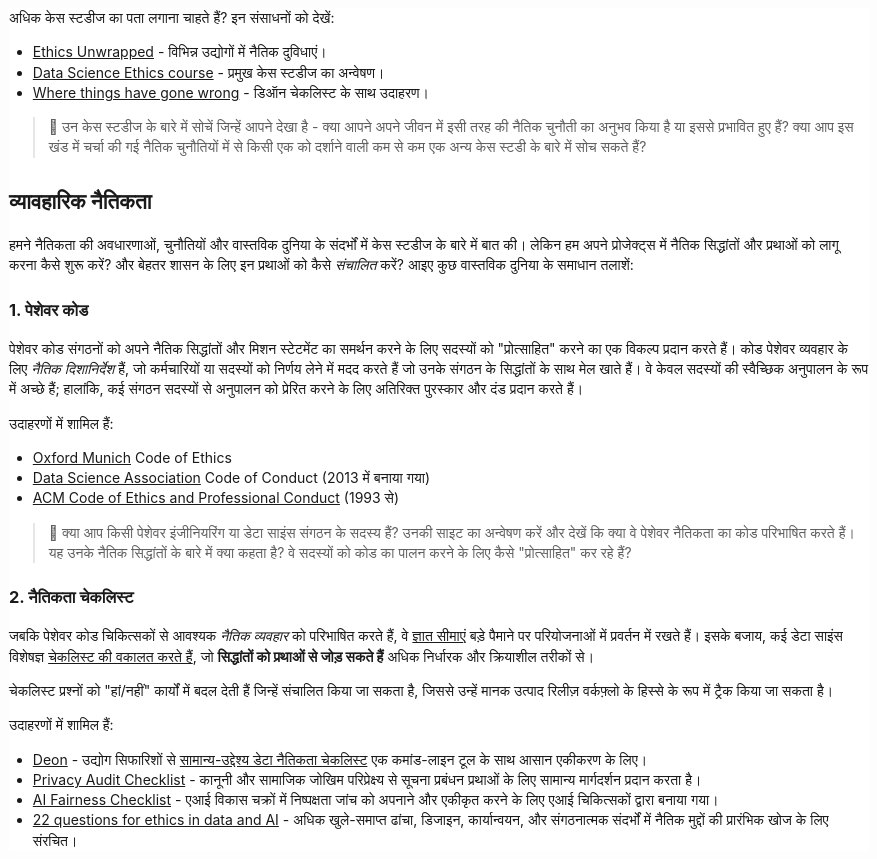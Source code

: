 अधिक केस स्टडीज का पता लगाना चाहते हैं? इन संसाधनों को देखें:
* [Ethics Unwrapped](https://ethicsunwrapped.utexas.edu/case-studies) - विभिन्न उद्योगों में नैतिक दुविधाएं। 
* [Data Science Ethics course](https://www.coursera.org/learn/data-science-ethics#syllabus) - प्रमुख केस स्टडीज का अन्वेषण।
* [Where things have gone wrong](https://deon.drivendata.org/examples/) - डिऑन चेकलिस्ट के साथ उदाहरण।

> 🚨 उन केस स्टडीज के बारे में सोचें जिन्हें आपने देखा है - क्या आपने अपने जीवन में इसी तरह की नैतिक चुनौती का अनुभव किया है या इससे प्रभावित हुए हैं? क्या आप इस खंड में चर्चा की गई नैतिक चुनौतियों में से किसी एक को दर्शाने वाली कम से कम एक अन्य केस स्टडी के बारे में सोच सकते हैं?

## व्यावहारिक नैतिकता

हमने नैतिकता की अवधारणाओं, चुनौतियों और वास्तविक दुनिया के संदर्भों में केस स्टडीज के बारे में बात की। लेकिन हम अपने प्रोजेक्ट्स में नैतिक सिद्धांतों और प्रथाओं को लागू करना कैसे शुरू करें? और बेहतर शासन के लिए इन प्रथाओं को कैसे _संचालित_ करें? आइए कुछ वास्तविक दुनिया के समाधान तलाशें:

### 1. पेशेवर कोड

पेशेवर कोड संगठनों को अपने नैतिक सिद्धांतों और मिशन स्टेटमेंट का समर्थन करने के लिए सदस्यों को "प्रोत्साहित" करने का एक विकल्प प्रदान करते हैं। कोड पेशेवर व्यवहार के लिए _नैतिक दिशानिर्देश_ हैं, जो कर्मचारियों या सदस्यों को निर्णय लेने में मदद करते हैं जो उनके संगठन के सिद्धांतों के साथ मेल खाते हैं। वे केवल सदस्यों की स्वैच्छिक अनुपालन के रूप में अच्छे हैं; हालांकि, कई संगठन सदस्यों से अनुपालन को प्रेरित करने के लिए अतिरिक्त पुरस्कार और दंड प्रदान करते हैं।

उदाहरणों में शामिल हैं:

 * [Oxford Munich](http://www.code-of-ethics.org/code-of-conduct/) Code of Ethics
 * [Data Science Association](http://datascienceassn.org/code-of-conduct.html) Code of Conduct (2013 में बनाया गया)
 * [ACM Code of Ethics and Professional Conduct](https://www.acm.org/code-of-ethics) (1993 से)

> 🚨 क्या आप किसी पेशेवर इंजीनियरिंग या डेटा साइंस संगठन के सदस्य हैं? उनकी साइट का अन्वेषण करें और देखें कि क्या वे पेशेवर नैतिकता का कोड परिभाषित करते हैं। यह उनके नैतिक सिद्धांतों के बारे में क्या कहता है? वे सदस्यों को कोड का पालन करने के लिए कैसे "प्रोत्साहित" कर रहे हैं?

### 2. नैतिकता चेकलिस्ट

जबकि पेशेवर कोड चिकित्सकों से आवश्यक _नैतिक व्यवहार_ को परिभाषित करते हैं, वे [ज्ञात सीमाएं](https://resources.oreilly.com/examples/0636920203964/blob/master/of_oaths_and_checklists.md) बड़े पैमाने पर परियोजनाओं में प्रवर्तन में रखते हैं। इसके बजाय, कई डेटा साइंस विशेषज्ञ [चेकलिस्ट की वकालत करते हैं](https://resources.oreilly.com/examples/0636920203964/blob/master/of_oaths_and_checklists.md), जो **सिद्धांतों को प्रथाओं से जोड़ सकते हैं** अधिक निर्धारक और क्रियाशील तरीकों से।

चेकलिस्ट प्रश्नों को "हां/नहीं" कार्यों में बदल देती हैं जिन्हें संचालित किया जा सकता है, जिससे उन्हें मानक उत्पाद रिलीज़ वर्कफ़्लो के हिस्से के रूप में ट्रैक किया जा सकता है।

उदाहरणों में शामिल हैं:
 * [Deon](https://deon.drivendata.org/) - उद्योग सिफारिशों से [सामान्य-उद्देश्य डेटा नैतिकता चेकलिस्ट](https://deon.drivendata.org/#checklist-citations) एक कमांड-लाइन टूल के साथ आसान एकीकरण के लिए।
 * [Privacy Audit Checklist](https://cyber.harvard.edu/ecommerce/privacyaudit.html) - कानूनी और सामाजिक जोखिम परिप्रेक्ष्य से सूचना प्रबंधन प्रथाओं के लिए सामान्य मार्गदर्शन प्रदान करता है।
 * [AI Fairness Checklist](https://www.microsoft.com/en-us/research/project/ai-fairness-checklist/) - एआई विकास चक्रों में निष्पक्षता जांच को अपनाने और एकीकृत करने के लिए एआई चिकित्सकों द्वारा बनाया गया।
 * [22 questions for ethics in data and AI](https://medium.com/the-organization/22-questions-for-ethics-in-data-and-ai-efb68fd19429) - अधिक खुले-समाप्त ढांचा, डिजाइन, कार्यान्वयन, और संगठनात्मक संदर्भों में नैतिक मुद्दों की प्रारंभिक खोज के लिए संरचित।
